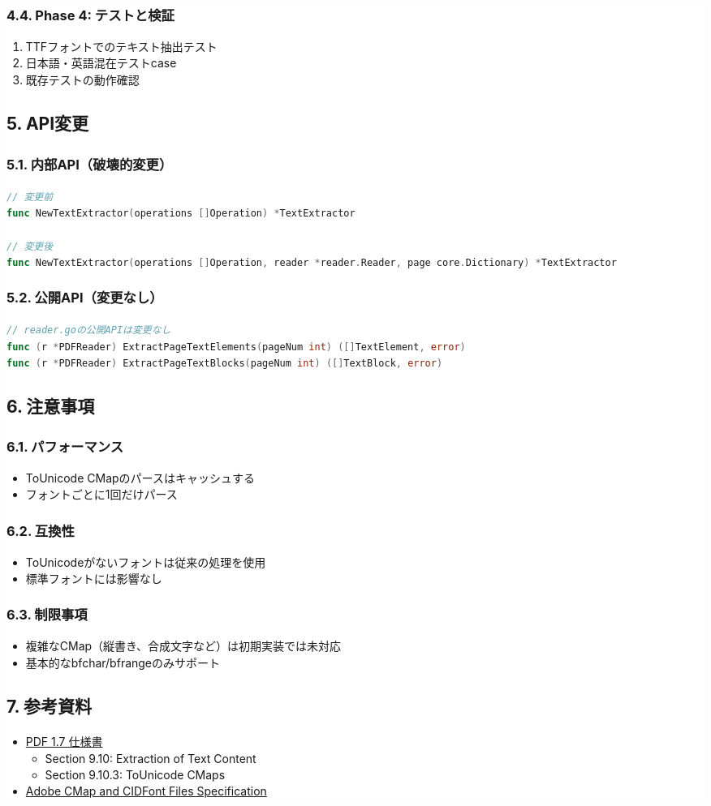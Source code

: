 ### 4.4. Phase 4: テストと検証

1. TTFフォントでのテキスト抽出テスト
2. 日本語・英語混在テストcase
3. 既存テストの動作確認

## 5. API変更

### 5.1. 内部API（破壊的変更）

```go
// 変更前
func NewTextExtractor(operations []Operation) *TextExtractor

// 変更後
func NewTextExtractor(operations []Operation, reader *reader.Reader, page core.Dictionary) *TextExtractor
```

### 5.2. 公開API（変更なし）

```go
// reader.goの公開APIは変更なし
func (r *PDFReader) ExtractPageTextElements(pageNum int) ([]TextElement, error)
func (r *PDFReader) ExtractPageTextBlocks(pageNum int) ([]TextBlock, error)
```

## 6. 注意事項

### 6.1. パフォーマンス

- ToUnicode CMapのパースはキャッシュする
- フォントごとに1回だけパース

### 6.2. 互換性

- ToUnicodeがないフォントは従来の処理を使用
- 標準フォントには影響なし

### 6.3. 制限事項

- 複雑なCMap（縦書き、合成文字など）は初期実装では未対応
- 基本的なbfchar/bfrangeのみサポート

## 7. 参考資料

- [PDF 1.7 仕様書](https://opensource.adobe.com/dc-acrobat-sdk-docs/pdfstandards/PDF32000_2008.pdf)
  - Section 9.10: Extraction of Text Content
  - Section 9.10.3: ToUnicode CMaps
- [Adobe CMap and CIDFont Files Specification](https://www.adobe.com/content/dam/acom/en/devnet/font/pdfs/5014.CIDFont_Spec.pdf)
